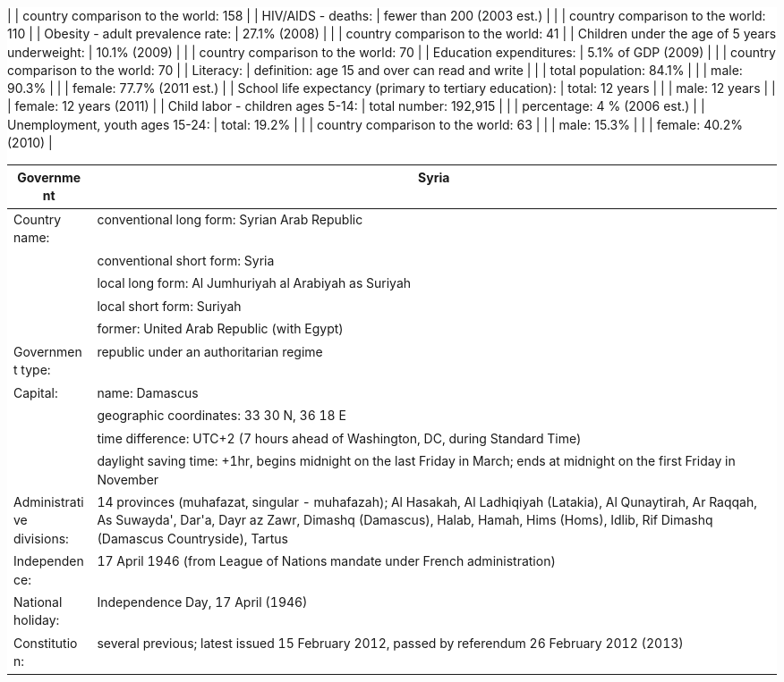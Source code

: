 | | country comparison to the world:   158 |
| HIV/AIDS - deaths: | fewer than 200 (2003 est.) |
| | country comparison to the world:   110 |
| Obesity - adult prevalence rate: | 27.1% (2008) |
| | country comparison to the world:   41 |
| Children under the age of 5 years underweight: | 10.1% (2009) |
| | country comparison to the world:   70 |
| Education expenditures: | 5.1% of GDP (2009) |
| | country comparison to the world:   70 |
| Literacy: | definition: age 15 and over can read and write |
| | total population: 84.1% |
| | male: 90.3% |
| | female: 77.7% (2011 est.) |
| School life expectancy (primary to tertiary education): | total: 12 years |
| | male: 12 years |
| | female: 12 years (2011) |
| Child labor - children ages 5-14: | total number: 192,915 |
| | percentage: 4 % (2006 est.) |
| Unemployment, youth ages 15-24: | total: 19.2% |
| | country comparison to the world:   63 |
| | male: 15.3% |
| | female: 40.2% (2010) |

| Government | Syria |
| --- | --- |
| Country name: | conventional long form: Syrian Arab Republic |
| | conventional short form: Syria |
| | local long form: Al Jumhuriyah al Arabiyah as Suriyah |
| | local short form: Suriyah |
| | former: United Arab Republic (with Egypt) |
| Government type: | republic under an authoritarian regime |
| Capital: | name: Damascus |
| | geographic coordinates: 33 30 N, 36 18 E |
| | time difference: UTC+2 (7 hours ahead of Washington, DC, during Standard Time) |
| | daylight saving time: +1hr, begins midnight on the last Friday in March; ends at midnight on the first Friday in November |
| Administrative divisions: | 14 provinces (muhafazat, singular - muhafazah); Al Hasakah, Al Ladhiqiyah (Latakia), Al Qunaytirah, Ar Raqqah, As Suwayda', Dar'a, Dayr az Zawr, Dimashq (Damascus), Halab, Hamah, Hims (Homs), Idlib, Rif Dimashq (Damascus Countryside), Tartus |
| Independence: | 17 April 1946 (from League of Nations mandate under French administration) |
| National holiday: | Independence Day, 17 April (1946) |
| Constitution: | several previous; latest issued 15 February 2012, passed by referendum 26 February 2012 (2013) |